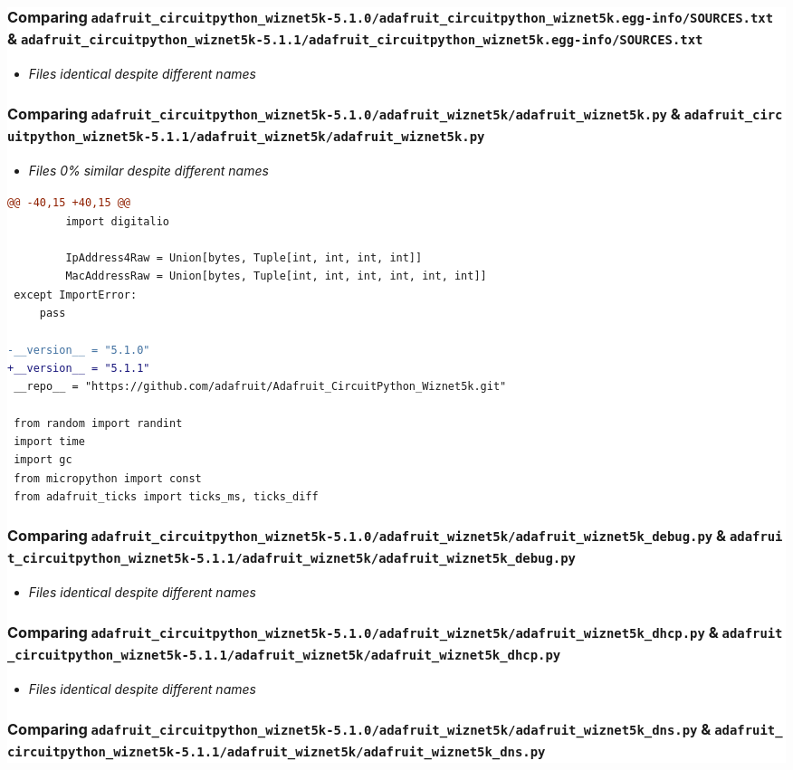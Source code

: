 
### Comparing `adafruit_circuitpython_wiznet5k-5.1.0/adafruit_circuitpython_wiznet5k.egg-info/SOURCES.txt` & `adafruit_circuitpython_wiznet5k-5.1.1/adafruit_circuitpython_wiznet5k.egg-info/SOURCES.txt`

 * *Files identical despite different names*

### Comparing `adafruit_circuitpython_wiznet5k-5.1.0/adafruit_wiznet5k/adafruit_wiznet5k.py` & `adafruit_circuitpython_wiznet5k-5.1.1/adafruit_wiznet5k/adafruit_wiznet5k.py`

 * *Files 0% similar despite different names*

```diff
@@ -40,15 +40,15 @@
         import digitalio
 
         IpAddress4Raw = Union[bytes, Tuple[int, int, int, int]]
         MacAddressRaw = Union[bytes, Tuple[int, int, int, int, int, int]]
 except ImportError:
     pass
 
-__version__ = "5.1.0"
+__version__ = "5.1.1"
 __repo__ = "https://github.com/adafruit/Adafruit_CircuitPython_Wiznet5k.git"
 
 from random import randint
 import time
 import gc
 from micropython import const
 from adafruit_ticks import ticks_ms, ticks_diff
```

### Comparing `adafruit_circuitpython_wiznet5k-5.1.0/adafruit_wiznet5k/adafruit_wiznet5k_debug.py` & `adafruit_circuitpython_wiznet5k-5.1.1/adafruit_wiznet5k/adafruit_wiznet5k_debug.py`

 * *Files identical despite different names*

### Comparing `adafruit_circuitpython_wiznet5k-5.1.0/adafruit_wiznet5k/adafruit_wiznet5k_dhcp.py` & `adafruit_circuitpython_wiznet5k-5.1.1/adafruit_wiznet5k/adafruit_wiznet5k_dhcp.py`

 * *Files identical despite different names*

### Comparing `adafruit_circuitpython_wiznet5k-5.1.0/adafruit_wiznet5k/adafruit_wiznet5k_dns.py` & `adafruit_circuitpython_wiznet5k-5.1.1/adafruit_wiznet5k/adafruit_wiznet5k_dns.py`
